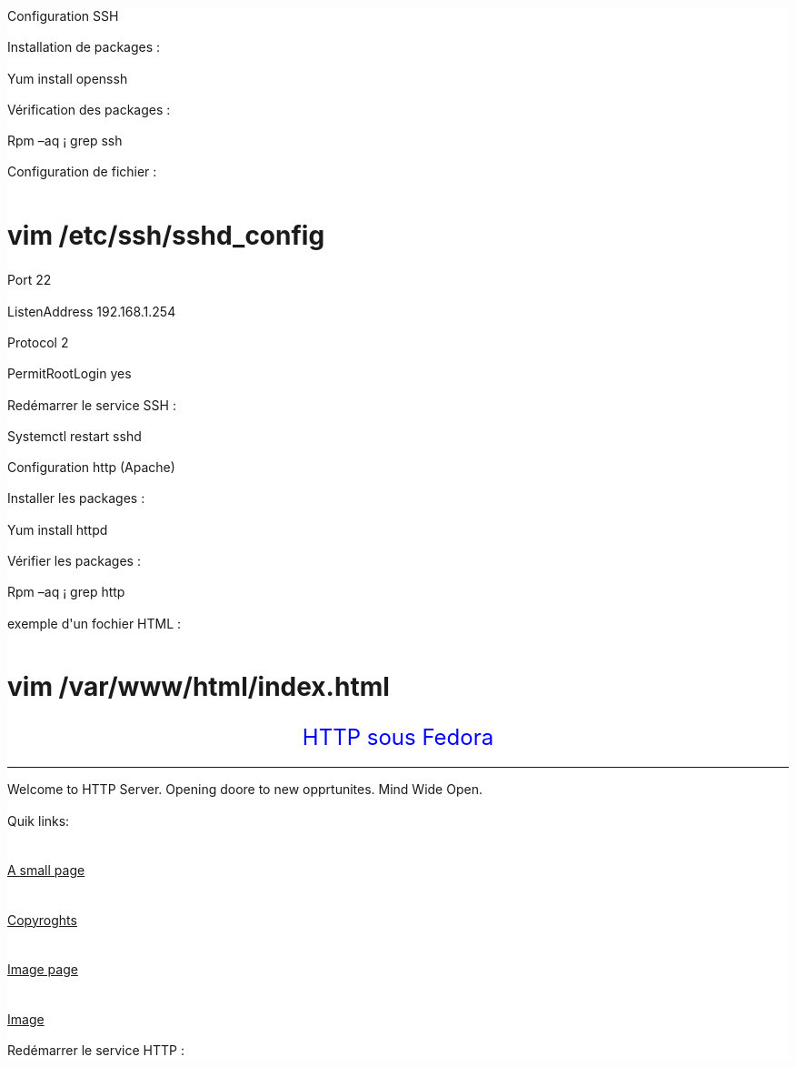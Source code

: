 Configuration SSH 

Installation de packages :  

Yum install openssh 

Vérification des packages :  

Rpm –aq ¡ grep ssh 

Configuration de fichier :  

# vim /etc/ssh/sshd_config  

Port 22 

ListenAddress 192.168.1.254  

Protocol 2 

PermitRootLogin yes  

Redémarrer le service SSH :  

Systemctl restart sshd 

 

 

Configuration http (Apache) 

Installer les packages : 

Yum install httpd 

Vérifier les packages :  

Rpm –aq ¡ grep http 

exemple d'un fochier HTML :  

# vim /var/www/html/index.html  

<html> 

<center><font size='+2' color='blue'>HTTP sous Fedora</font></center> 

<hr>Welcome to HTTP Server. Opening doore to new opprtunites. Mind Wide Open. 

<p>Quik links: 

<br><a href='helloworld.html'>A small page</a> 

<br><a href='copyrights.html'>Copyroghts</a> 

<br><a href='image.html'>Image page</a> 

<br><a href='cscoptlogo177x111.html'>Image</a> 

</html> 

Redémarrer le service HTTP :  
